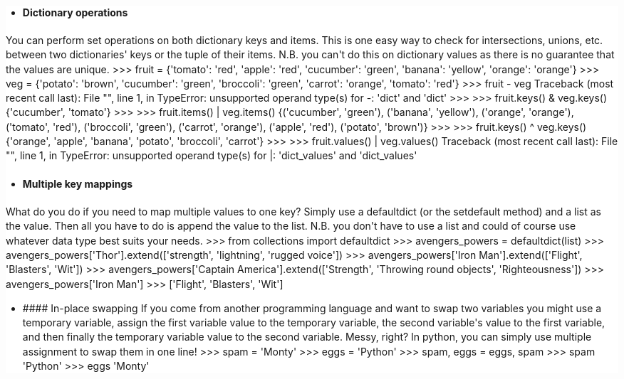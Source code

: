 
* #### Dictionary operations
You can perform set operations on both dictionary keys and items. This is one easy way to check for intersections, unions, etc. between two dictionaries' keys or the tuple of their items. N.B. you can't do this on dictionary values as there is no guarantee that the values are unique.
      >>> fruit = {'tomato': 'red', 'apple': 'red', 'cucumber': 'green', 'banana': 'yellow', 'orange': 'orange'}
      >>> veg = {'potato': 'brown', 'cucumber': 'green', 'broccoli': 'green', 'carrot': 'orange', 'tomato': 'red'}
      >>> fruit - veg
      Traceback (most recent call last):
        File "<stdin>", line 1, in <module>
      TypeError: unsupported operand type(s) for -: 'dict' and 'dict'
      >>>
      >>> fruit.keys() & veg.keys()
      {'cucumber', 'tomato'}
      >>>
      >>> fruit.items() | veg.items()
      {('cucumber', 'green'), ('banana', 'yellow'), ('orange', 'orange'), ('tomato', 'red'), ('broccoli', 'green'), ('carrot', 'orange'), ('apple', 'red'), ('potato', 'brown')}
      >>>
      >>> fruit.keys() ^ veg.keys()
      {'orange', 'apple', 'banana', 'potato', 'broccoli', 'carrot'}
      >>>
      >>> fruit.values() | veg.values()
      Traceback (most recent call last):
        File "<stdin>", line 1, in <module>
      TypeError: unsupported operand type(s) for |: 'dict_values' and 'dict_values'

* #### Multiple key mappings
What do you do if you need to map multiple values to one key? Simply use a defaultdict (or the setdefault method) and a list as the value. Then all you have to do is append the value to the list. N.B. you don't have to use a list and could of course use whatever data type best suits your needs.
      >>> from collections import defaultdict
      >>> avengers_powers = defaultdict(list)
      >>> avengers_powers['Thor'].extend(['strength', 'lightning', 'rugged voice'])
      >>> avengers_powers['Iron Man'].extend(['Flight', 'Blasters', 'Wit'])
      >>> avengers_powers['Captain America'].extend(['Strength', 'Throwing round objects', 'Righteousness'])
      >>> avengers_powers['Iron Man']
      >>> ['Flight', 'Blasters', 'Wit']

* #### In-place swapping
If you come from another programming language and want to swap two variables you might use a temporary variable, assign the first variable value to the temporary variable, the second variable's value to the first variable, and then finally the temporary variable value to the second variable. Messy, right? In python, you can simply use multiple assignment to swap them in one line!
      >>> spam = 'Monty'
      >>> eggs = 'Python'
      >>> spam, eggs = eggs, spam
      >>> spam
      'Python'
      >>> eggs
      'Monty'
